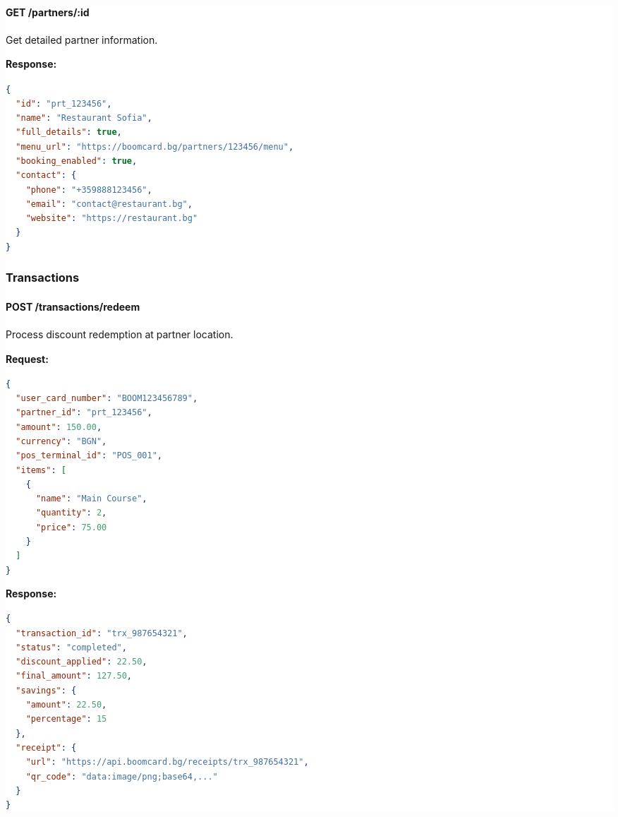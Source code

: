 #### GET /partners/:id

Get detailed partner information.

**Response:**
```json
{
  "id": "prt_123456",
  "name": "Restaurant Sofia",
  "full_details": true,
  "menu_url": "https://boomcard.bg/partners/123456/menu",
  "booking_enabled": true,
  "contact": {
    "phone": "+359888123456",
    "email": "contact@restaurant.bg",
    "website": "https://restaurant.bg"
  }
}
```

### Transactions

#### POST /transactions/redeem

Process discount redemption at partner location.

**Request:**
```json
{
  "user_card_number": "BOOM123456789",
  "partner_id": "prt_123456",
  "amount": 150.00,
  "currency": "BGN",
  "pos_terminal_id": "POS_001",
  "items": [
    {
      "name": "Main Course",
      "quantity": 2,
      "price": 75.00
    }
  ]
}
```

**Response:**
```json
{
  "transaction_id": "trx_987654321",
  "status": "completed",
  "discount_applied": 22.50,
  "final_amount": 127.50,
  "savings": {
    "amount": 22.50,
    "percentage": 15
  },
  "receipt": {
    "url": "https://api.boomcard.bg/receipts/trx_987654321",
    "qr_code": "data:image/png;base64,..."
  }
}
```
